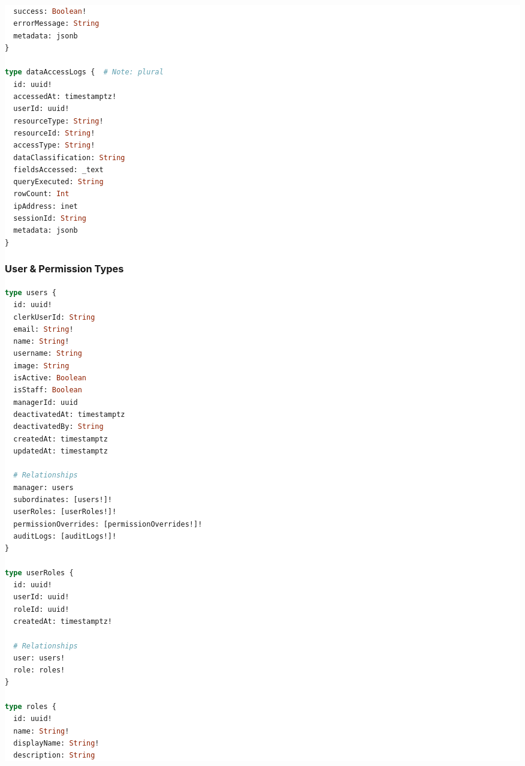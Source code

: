 ```graphql
  success: Boolean!
  errorMessage: String
  metadata: jsonb
}

type dataAccessLogs {  # Note: plural
  id: uuid!
  accessedAt: timestamptz!
  userId: uuid!
  resourceType: String!
  resourceId: String!
  accessType: String!
  dataClassification: String
  fieldsAccessed: _text
  queryExecuted: String
  rowCount: Int
  ipAddress: inet
  sessionId: String
  metadata: jsonb
}
```

### User & Permission Types
```graphql
type users {
  id: uuid!
  clerkUserId: String
  email: String!
  name: String!
  username: String
  image: String
  isActive: Boolean
  isStaff: Boolean
  managerId: uuid
  deactivatedAt: timestamptz
  deactivatedBy: String
  createdAt: timestamptz
  updatedAt: timestamptz
  
  # Relationships
  manager: users
  subordinates: [users!]!
  userRoles: [userRoles!]!
  permissionOverrides: [permissionOverrides!]!
  auditLogs: [auditLogs!]!
}

type userRoles {
  id: uuid!
  userId: uuid!
  roleId: uuid!
  createdAt: timestamptz!
  
  # Relationships
  user: users!
  role: roles!
}

type roles {
  id: uuid!
  name: String!
  displayName: String!
  description: String
```